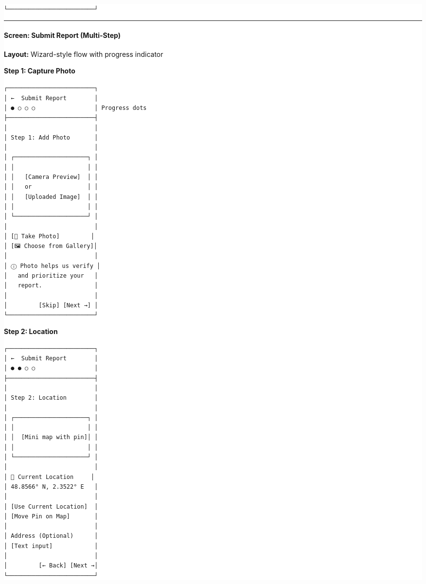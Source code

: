 ```
└─────────────────────────┘
```

---

#### Screen: Submit Report (Multi-Step)
**Layout:** Wizard-style flow with progress indicator

**Step 1: Capture Photo**
```
┌─────────────────────────┐
│ ←  Submit Report        │
│ ● ○ ○ ○                 │ Progress dots
├─────────────────────────┤
│                         │
│ Step 1: Add Photo       │
│                         │
│ ┌─────────────────────┐ │
│ │                     │ │
│ │   [Camera Preview]  │ │
│ │   or                │ │
│ │   [Uploaded Image]  │ │
│ │                     │ │
│ └─────────────────────┘ │
│                         │
│ [📸 Take Photo]         │
│ [🖼️ Choose from Gallery]│
│                         │
│ ⓘ Photo helps us verify │
│   and prioritize your   │
│   report.               │
│                         │
│         [Skip] [Next →] │
└─────────────────────────┘
```

**Step 2: Location**
```
┌─────────────────────────┐
│ ←  Submit Report        │
│ ● ● ○ ○                 │
├─────────────────────────┤
│                         │
│ Step 2: Location        │
│                         │
│ ┌─────────────────────┐ │
│ │                     │ │
│ │  [Mini map with pin]│ │
│ │                     │ │
│ └─────────────────────┘ │
│                         │
│ 📍 Current Location     │
│ 48.8566° N, 2.3522° E   │
│                         │
│ [Use Current Location]  │
│ [Move Pin on Map]       │
│                         │
│ Address (Optional)      │
│ [Text input]            │
│                         │
│         [← Back] [Next →│
└─────────────────────────┘
```
